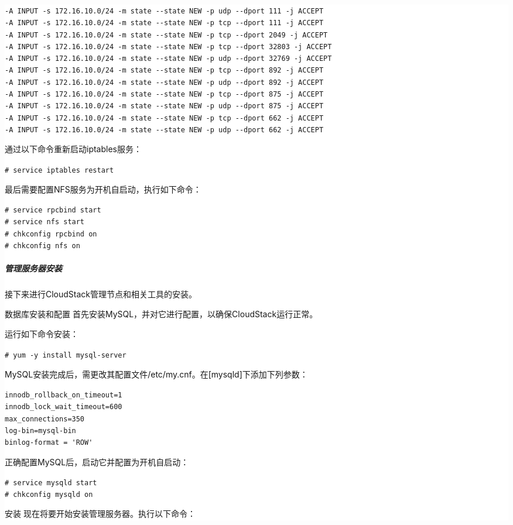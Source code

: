 	-A INPUT -s 172.16.10.0/24 -m state --state NEW -p udp --dport 111 -j ACCEPT
	-A INPUT -s 172.16.10.0/24 -m state --state NEW -p tcp --dport 111 -j ACCEPT
	-A INPUT -s 172.16.10.0/24 -m state --state NEW -p tcp --dport 2049 -j ACCEPT
	-A INPUT -s 172.16.10.0/24 -m state --state NEW -p tcp --dport 32803 -j ACCEPT
	-A INPUT -s 172.16.10.0/24 -m state --state NEW -p udp --dport 32769 -j ACCEPT
	-A INPUT -s 172.16.10.0/24 -m state --state NEW -p tcp --dport 892 -j ACCEPT
	-A INPUT -s 172.16.10.0/24 -m state --state NEW -p udp --dport 892 -j ACCEPT
	-A INPUT -s 172.16.10.0/24 -m state --state NEW -p tcp --dport 875 -j ACCEPT
	-A INPUT -s 172.16.10.0/24 -m state --state NEW -p udp --dport 875 -j ACCEPT
	-A INPUT -s 172.16.10.0/24 -m state --state NEW -p tcp --dport 662 -j ACCEPT
	-A INPUT -s 172.16.10.0/24 -m state --state NEW -p udp --dport 662 -j ACCEPT
通过以下命令重新启动iptables服务：

	# service iptables restart
最后需要配置NFS服务为开机自启动，执行如下命令：

	# service rpcbind start
	# service nfs start
	# chkconfig rpcbind on
	# chkconfig nfs on

##### 管理服务器安装

接下来进行CloudStack管理节点和相关工具的安装。

数据库安装和配置
首先安装MySQL，并对它进行配置，以确保CloudStack运行正常。

运行如下命令安装：

	# yum -y install mysql-server
MySQL安装完成后，需更改其配置文件/etc/my.cnf。在[mysqld]下添加下列参数：

	innodb_rollback_on_timeout=1
	innodb_lock_wait_timeout=600
	max_connections=350
	log-bin=mysql-bin
	binlog-format = 'ROW'
正确配置MySQL后，启动它并配置为开机自启动：

	# service mysqld start
	# chkconfig mysqld on
安装
现在将要开始安装管理服务器。执行以下命令：
